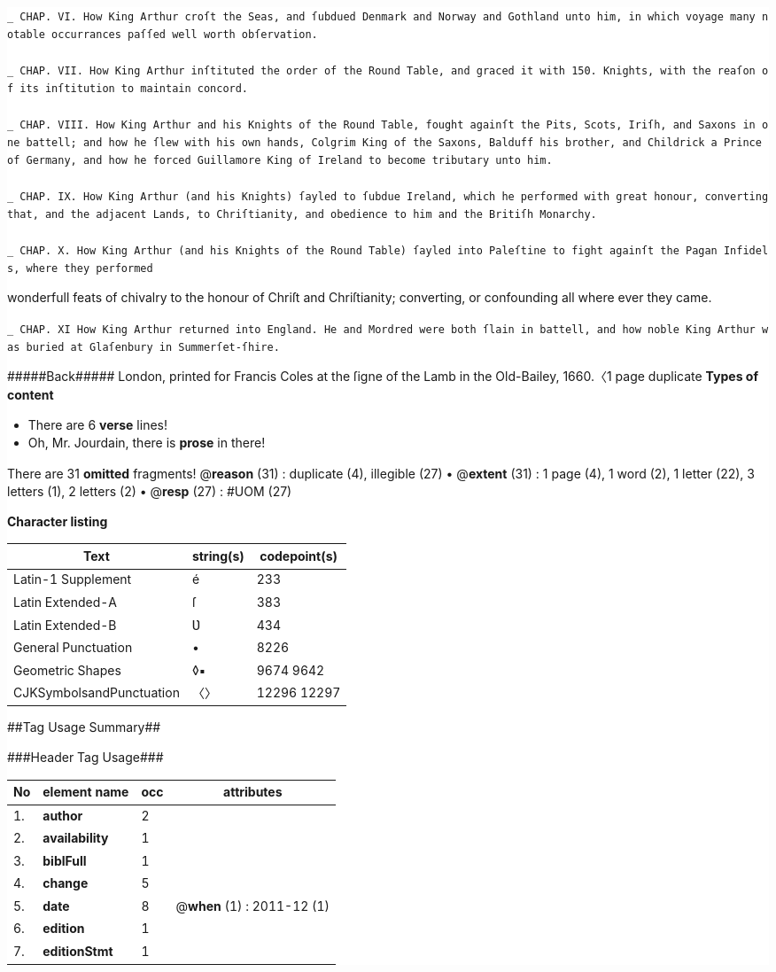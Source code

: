     _ CHAP. VI. How King Arthur croſt the Seas, and ſubdued Denmark and Norway and Gothland unto him, in which voyage many notable occurrances paſſed well worth obſervation.

    _ CHAP. VII. How King Arthur inſtituted the order of the Round Table, and graced it with 150. Knights, with the reaſon of its inſtitution to maintain concord.

    _ CHAP. VIII. How King Arthur and his Knights of the Round Table, fought againſt the Pits, Scots, Iriſh, and Saxons in one battell; and how he ſlew with his own hands, Colgrim King of the Saxons, Balduff his brother, and Childrick a Prince of Germany, and how he forced Guillamore King of Ireland to become tributary unto him.

    _ CHAP. IX. How King Arthur (and his Knights) ſayled to ſubdue Ireland, which he performed with great honour, converting that, and the adjacent Lands, to Chriſtianity, and obedience to him and the Britiſh Monarchy.

    _ CHAP. X. How King Arthur (and his Knights of the Round Table) ſayled into Paleſtine to fight againſt the Pagan Infidels, where they performed
wonderfull feats of chivalry to the honour of Chriſt and Chriſtianity; converting, or confounding all where ever they came.

    _ CHAP. XI How King Arthur returned into England. He and Mordred were both ſlain in battell, and how noble King Arthur was buried at Glaſenbury in Summerſet-ſhire.

#####Back#####
London, printed for Francis Coles at the ſigne of the Lamb in the Old-Bailey, 1660.〈1 page duplicate
**Types of content**

  * There are 6 **verse** lines!
  * Oh, Mr. Jourdain, there is **prose** in there!

There are 31 **omitted** fragments! 
 @__reason__ (31) : duplicate (4), illegible (27)  •  @__extent__ (31) : 1 page (4), 1 word (2), 1 letter (22), 3 letters (1), 2 letters (2)  •  @__resp__ (27) : #UOM (27)

**Character listing**


|Text|string(s)|codepoint(s)|
|---|---|---|
|Latin-1 Supplement|é|233|
|Latin Extended-A|ſ|383|
|Latin Extended-B|Ʋ|434|
|General Punctuation|•|8226|
|Geometric Shapes|◊▪|9674 9642|
|CJKSymbolsandPunctuation|〈〉|12296 12297|

##Tag Usage Summary##

###Header Tag Usage###

|No|element name|occ|attributes|
|---|---|---|---|
|1.|__author__|2||
|2.|__availability__|1||
|3.|__biblFull__|1||
|4.|__change__|5||
|5.|__date__|8| @__when__ (1) : 2011-12 (1)|
|6.|__edition__|1||
|7.|__editionStmt__|1||